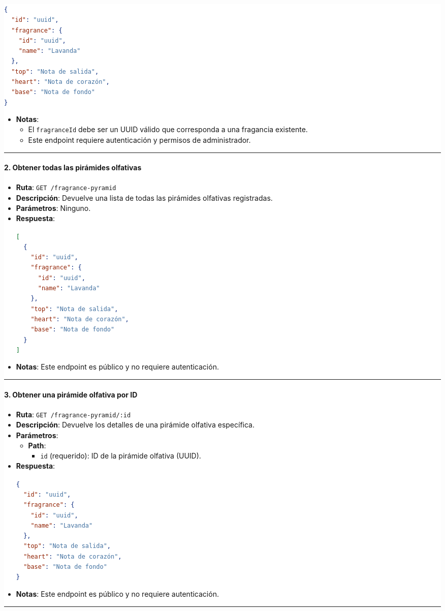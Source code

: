   ```json
  {
    "id": "uuid",
    "fragrance": {
      "id": "uuid",
      "name": "Lavanda"
    },
    "top": "Nota de salida",
    "heart": "Nota de corazón",
    "base": "Nota de fondo"
  }
  ```
- **Notas**:
  - El `fragranceId` debe ser un UUID válido que corresponda a una fragancia existente.
  - Este endpoint requiere autenticación y permisos de administrador.

---

#### **2. Obtener todas las pirámides olfativas**
- **Ruta**: `GET /fragrance-pyramid`
- **Descripción**: Devuelve una lista de todas las pirámides olfativas registradas.
- **Parámetros**: Ninguno.
- **Respuesta**:
  ```json
  [
    {
      "id": "uuid",
      "fragrance": {
        "id": "uuid",
        "name": "Lavanda"
      },
      "top": "Nota de salida",
      "heart": "Nota de corazón",
      "base": "Nota de fondo"
    }
  ]
  ```
- **Notas**: Este endpoint es público y no requiere autenticación.

---

#### **3. Obtener una pirámide olfativa por ID**
- **Ruta**: `GET /fragrance-pyramid/:id`
- **Descripción**: Devuelve los detalles de una pirámide olfativa específica.
- **Parámetros**:
  - **Path**:
    - `id` (requerido): ID de la pirámide olfativa (UUID).
- **Respuesta**:
  ```json
  {
    "id": "uuid",
    "fragrance": {
      "id": "uuid",
      "name": "Lavanda"
    },
    "top": "Nota de salida",
    "heart": "Nota de corazón",
    "base": "Nota de fondo"
  }
  ```
- **Notas**: Este endpoint es público y no requiere autenticación.

---